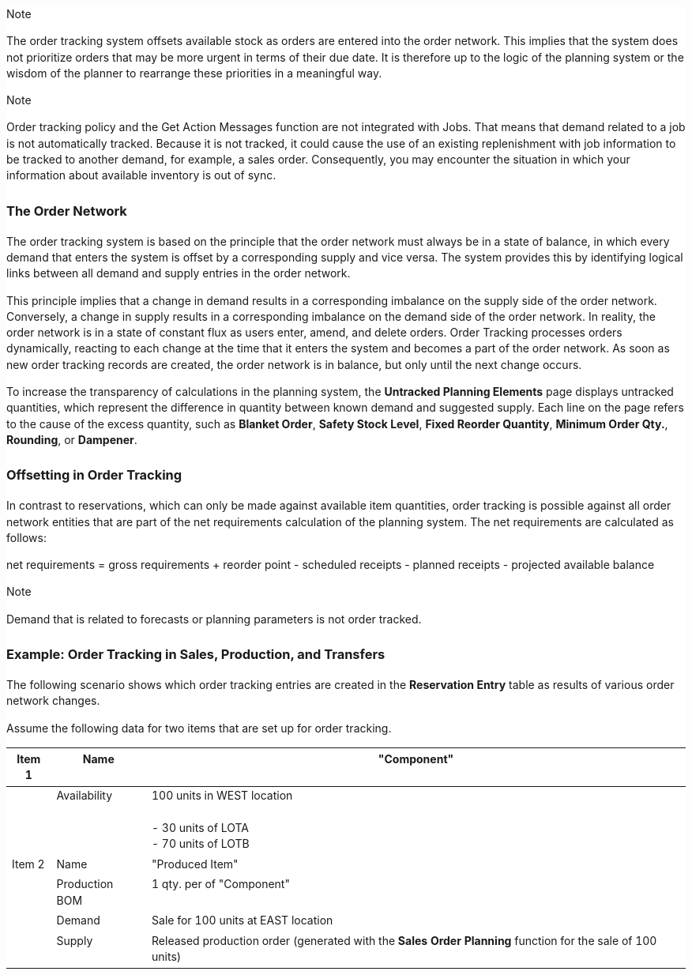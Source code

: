 > [!NOTE]  
> The order tracking system offsets available stock as orders are entered into the order network. This implies that the system does not prioritize orders that may be more urgent in terms of their due date. It is therefore up to the logic of the planning system or the wisdom of the planner to rearrange these priorities in a meaningful way.

> [!NOTE]  
> Order tracking policy and the Get Action Messages function are not integrated with Jobs. That means that demand related to a job is not automatically tracked. Because it is not tracked, it could cause the use of an existing replenishment with job information to be tracked to another demand, for example, a sales order. Consequently, you may encounter the situation in which your information about available inventory is out of sync.

### The Order Network
The order tracking system is based on the principle that the order network must always be in a state of balance, in which every demand that enters the system is offset by a corresponding supply and vice versa. The system provides this by identifying logical links between all demand and supply entries in the order network.

This principle implies that a change in demand results in a corresponding imbalance on the supply side of the order network. Conversely, a change in supply results in a corresponding imbalance on the demand side of the order network. In reality, the order network is in a state of constant flux as users enter, amend, and delete orders. Order Tracking processes orders dynamically, reacting to each change at the time that it enters the system and becomes a part of the order network. As soon as new order tracking records are created, the order network is in balance, but only until the next change occurs.

To increase the transparency of calculations in the planning system, the **Untracked Planning Elements** page displays untracked quantities, which represent the difference in quantity between known demand and suggested supply. Each line on the page refers to the cause of the excess quantity, such as **Blanket Order**, **Safety Stock Level**, **Fixed Reorder Quantity**, **Minimum Order Qty.**, **Rounding**, or **Dampener**.

### Offsetting in Order Tracking
In contrast to reservations, which can only be made against available item quantities, order tracking is possible against all order network entities that are part of  the net requirements calculation of the planning system. The net requirements are calculated as follows:

net requirements = gross requirements + reorder point - scheduled receipts - planned receipts - projected available balance

> [!NOTE]  
> Demand that is related to forecasts or planning parameters is not order tracked.

### Example: Order Tracking in Sales, Production, and Transfers
The following scenario shows which order tracking entries are created in the **Reservation Entry** table as results of various order network changes.

Assume the following data for two items that are set up for order tracking.

|Item 1|Name|"Component"|
|-|-|-|
||Availability|100 units in WEST location<br /><br />- 30 units of LOTA<br />- 70 units of LOTB|  
|Item 2|Name|"Produced Item"|
||Production BOM|1 qty. per of "Component"|  
||Demand|Sale for 100 units at EAST location|  
||Supply|Released production order (generated with the **Sales Order Planning** function for the sale of 100 units)|
